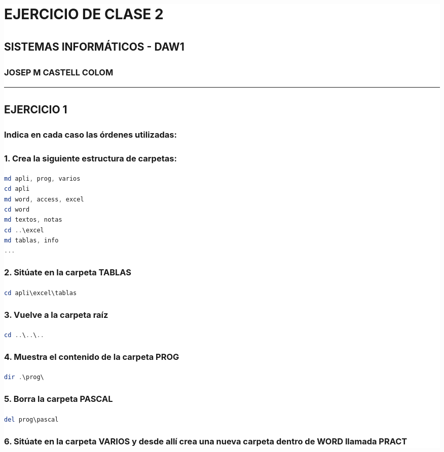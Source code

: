 # EJERCICIO DE CLASE 2

## SISTEMAS INFORMÁTICOS - DAW1

### JOSEP M CASTELL COLOM

---

## EJERCICIO 1

### Indica en cada caso las órdenes utilizadas:

### 1. Crea la siguiente estructura de carpetas:

```powershell
md apli, prog, varios
cd apli
md word, access, excel
cd word
md textos, notas
cd ..\excel
md tablas, info
...
```

### 2. Sitúate en la carpeta TABLAS

```powershell
cd apli\excel\tablas
```

### 3. Vuelve a la carpeta raíz

```powershell
cd ..\..\..
```

### 4. Muestra el contenido de la carpeta PROG

```powershell
dir .\prog\
```

### 5. Borra la carpeta PASCAL

```powershell
del prog\pascal
```

### 6. Sitúate en la carpeta VARIOS y desde allí crea una nueva carpeta dentro de WORD llamada PRACT
